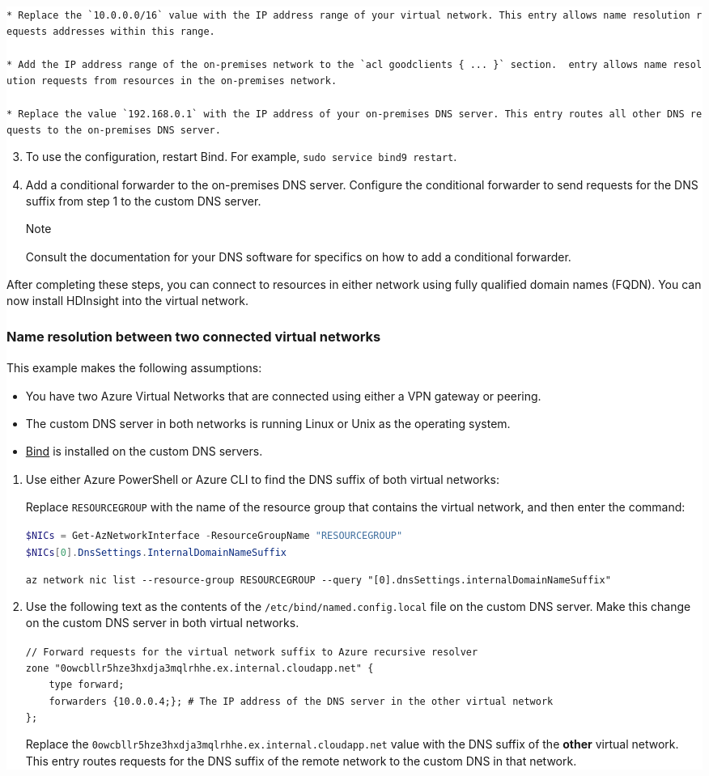     * Replace the `10.0.0.0/16` value with the IP address range of your virtual network. This entry allows name resolution requests addresses within this range.

    * Add the IP address range of the on-premises network to the `acl goodclients { ... }` section.  entry allows name resolution requests from resources in the on-premises network.
    
    * Replace the value `192.168.0.1` with the IP address of your on-premises DNS server. This entry routes all other DNS requests to the on-premises DNS server.

3. To use the configuration, restart Bind. For example, `sudo service bind9 restart`.

4. Add a conditional forwarder to the on-premises DNS server. Configure the conditional forwarder to send requests for the DNS suffix from step 1 to the custom DNS server.

    > [!NOTE]  
    > Consult the documentation for your DNS software for specifics on how to add a conditional forwarder.

After completing these steps, you can connect to resources in either network using fully qualified domain names (FQDN). You can now install HDInsight into the virtual network.

### Name resolution between two connected virtual networks

This example makes the following assumptions:

* You have two Azure Virtual Networks that are connected using either a VPN gateway or peering.

* The custom DNS server in both networks is running Linux or Unix as the operating system.

* [Bind](https://www.isc.org/downloads/bind/) is installed on the custom DNS servers.

1. Use either Azure PowerShell or Azure CLI to find the DNS suffix of both virtual networks:

    Replace `RESOURCEGROUP` with the name of the resource group that contains the virtual network, and then enter the command:

    ```powershell
    $NICs = Get-AzNetworkInterface -ResourceGroupName "RESOURCEGROUP"
    $NICs[0].DnsSettings.InternalDomainNameSuffix
    ```

    ```azurecli
    az network nic list --resource-group RESOURCEGROUP --query "[0].dnsSettings.internalDomainNameSuffix"
    ```

2. Use the following text as the contents of the `/etc/bind/named.config.local` file on the custom DNS server. Make this change on the custom DNS server in both virtual networks.

    ```
    // Forward requests for the virtual network suffix to Azure recursive resolver
    zone "0owcbllr5hze3hxdja3mqlrhhe.ex.internal.cloudapp.net" {
        type forward;
	    forwarders {10.0.0.4;}; # The IP address of the DNS server in the other virtual network
    };
    ```

    Replace the `0owcbllr5hze3hxdja3mqlrhhe.ex.internal.cloudapp.net` value with the DNS suffix of the __other__ virtual network. This entry routes requests for the DNS suffix of the remote network to the custom DNS in that network.
